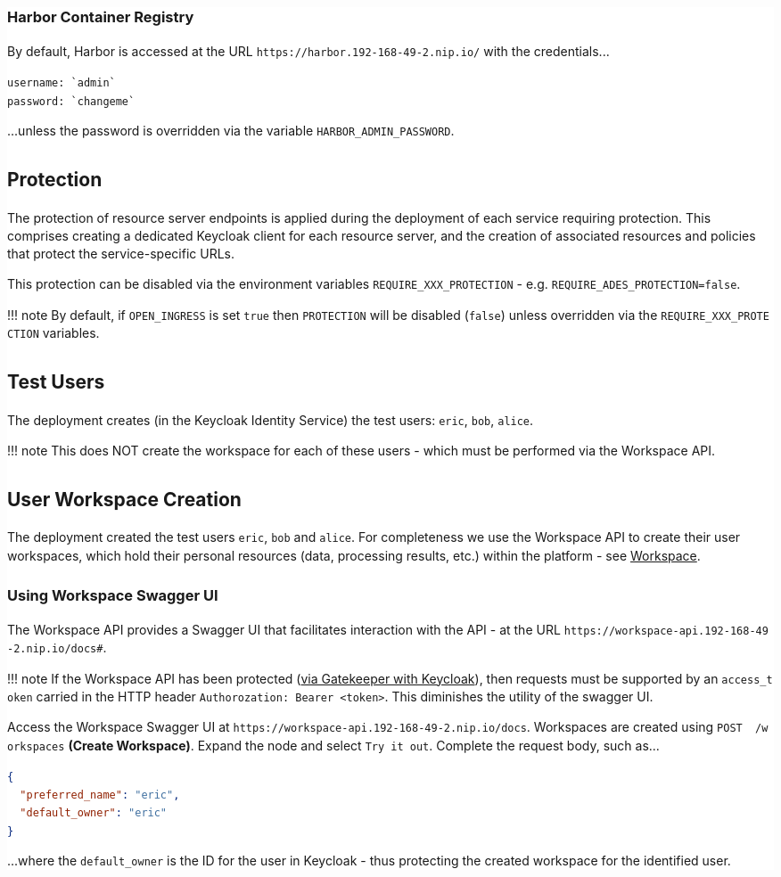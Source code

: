### Harbor Container Registry

By default, Harbor is accessed at the URL `https://harbor.192-168-49-2.nip.io/` with the credentials...

```
username: `admin`
password: `changeme`
```

...unless the password is overridden via the variable `HARBOR_ADMIN_PASSWORD`.

## Protection

The protection of resource server endpoints is applied during the deployment of each service requiring protection. This comprises creating a dedicated Keycloak client for each resource server, and the creation of associated resources and policies that protect the service-specific URLs.

This protection can be disabled via the environment variables `REQUIRE_XXX_PROTECTION` - e.g. `REQUIRE_ADES_PROTECTION=false`.

!!! note
    By default, if `OPEN_INGRESS` is set `true` then `PROTECTION` will be disabled (`false`) unless overridden via the `REQUIRE_XXX_PROTECTION` variables.

## Test Users

The deployment creates (in the Keycloak Identity Service) the test users: `eric`, `bob`, `alice`.

!!! note
    This does NOT create the workspace for each of these users - which must be performed via the Workspace API.

## User Workspace Creation

The deployment created the test users `eric`, `bob` and `alice`. For completeness we use the Workspace API to create their user workspaces, which hold their personal resources (data, processing results, etc.) within the platform - see [Workspace](../eoepca/workspace.md).

### Using Workspace Swagger UI

The Workspace API provides a Swagger UI that facilitates interaction with the API - at the URL `https://workspace-api.192-168-49-2.nip.io/docs#`.

!!! note
    If the Workspace API has been protected ([via Gatekeeper with Keycloak](../eoepca/identity-service.md#protection-of-resources)), then requests must be supported by an `access_token` carried in the HTTP header `Authorozation: Bearer <token>`. This diminishes the utility of the swagger UI.

Access the Workspace Swagger UI at `https://workspace-api.192-168-49-2.nip.io/docs`. Workspaces are created using `POST  /workspaces` **(Create Workspace)**. Expand the node and select `Try it out`. Complete the request body, such as...
```json
{
  "preferred_name": "eric",
  "default_owner": "eric"
}
```
...where the `default_owner` is the ID for the user in Keycloak - thus protecting the created workspace for the identified user.
